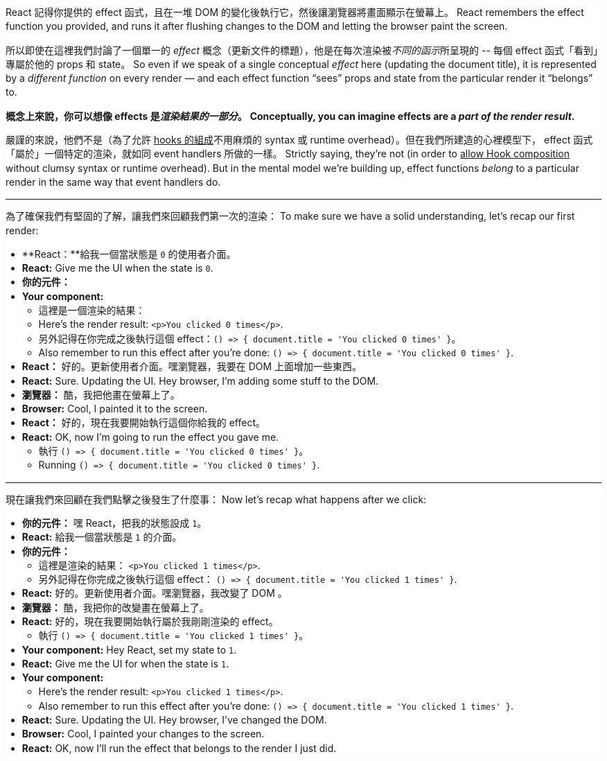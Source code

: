 React 記得你提供的 effect 函式，且在一堆 DOM 的變化後執行它，然後讓瀏覽器將畫面顯示在螢幕上。
React remembers the effect function you provided, and runs it after flushing changes to the DOM and letting the browser paint the screen.

所以即使在這裡我們討論了一個單一的 *effect* 概念（更新文件的標題），他是在每次渲染被*不同的函示*所呈現的 -- 每個 effect 函式「看到」專屬於他的 props 和 state。
So even if we speak of a single conceptual *effect* here (updating the document title), it is represented by a *different function* on every render — and each effect function “sees” props and state from the particular render it “belongs” to.

**概念上來說，你可以想像 effects 是*渲染結果的一部分*。**
**Conceptually, you can imagine effects are a *part of the render result*.**

嚴謹的來說，他們不是（為了允許 [hooks 的組成](https://overreacted.io/why-do-hooks-rely-on-call-order/)不用麻煩的 syntax 或 runtime overhead）。但在我們所建造的心裡模型下， effect 函式「屬於」一個特定的渲染，就如同 event handlers 所做的一樣。
Strictly saying, they’re not (in order to [allow Hook composition](https://overreacted.io/why-do-hooks-rely-on-call-order/) without clumsy syntax or runtime overhead). But in the mental model we’re building up, effect functions *belong* to a particular render in the same way that event handlers do.

---

為了確保我們有堅固的了解，讓我們來回顧我們第一次的渲染：
To make sure we have a solid understanding, let’s recap our first render:

* **React：**給我一個當狀態是 `0` 的使用者介面。
* **React:** Give me the UI when the state is `0`. 
* **你的元件：**
* **Your component:**
  * 這裡是一個渲染的結果：
  * Here’s the render result: 
  `<p>You clicked 0 times</p>`.
  * 另外記得在你完成之後執行這個 effect：`() => { document.title = 'You clicked 0 times' }`。
  * Also remember to run this effect after you’re done: `() => { document.title = 'You clicked 0 times' }`.
* **React：** 好的。更新使用者介面。嘿瀏覽器，我要在 DOM 上面增加一些東西。
* **React:** Sure. Updating the UI. Hey browser, I’m adding some stuff to the DOM.
* **瀏覽器：** 酷，我把他畫在螢幕上了。
* **Browser:** Cool, I painted it to the screen.
* **React：** 好的，現在我要開始執行這個你給我的 effect。
* **React:** OK, now I’m going to run the effect you gave me.
  * 執行 `() => { document.title = 'You clicked 0 times' }`。
  * Running `() => { document.title = 'You clicked 0 times' }`.

---

現在讓我們來回顧在我們點擊之後發生了什麼事：
Now let’s recap what happens after we click:

* **你的元件：** 嘿 React，把我的狀態設成 `1`。
* **React:** 給我一個當狀態是 `1` 的介面。
* **你的元件：**
  * 這裡是渲染的結果：
  `<p>You clicked 1 times</p>`.
  * 另外記得在你完成之後執行這個 effect： `() => { document.title = 'You clicked 1 times' }`.
* **React:** 好的。更新使用者介面。嘿瀏覽器，我改變了 DOM 。
* **瀏覽器：** 酷，我把你的改變畫在螢幕上了。
* **React:** 好的，現在我要開始執行屬於我剛剛渲染的 effect。
  * 執行 `() => { document.title = 'You clicked 1 times' }`。
* **Your component:** Hey React, set my state to `1`.
* **React:** Give me the UI for when the state is `1`.
* **Your component:**
  * Here’s the render result:
  `<p>You clicked 1 times</p>`.
  * Also remember to run this effect after you’re done: `() => { document.title = 'You clicked 1 times' }`.
* **React:** Sure. Updating the UI. Hey browser, I’ve changed the DOM.
* **Browser:** Cool, I painted your changes to the screen.
* **React:** OK, now I’ll run the effect that belongs to the render I just did.